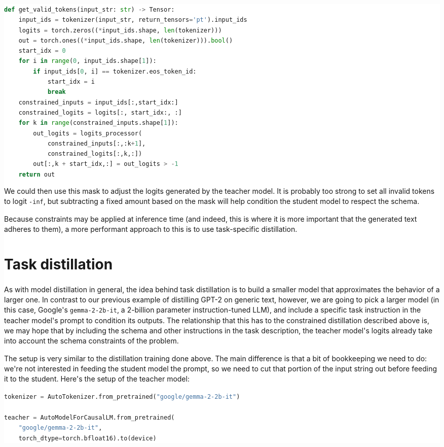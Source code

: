 ```python
def get_valid_tokens(input_str: str) -> Tensor:
    input_ids = tokenizer(input_str, return_tensors='pt').input_ids
    logits = torch.zeros((*input_ids.shape, len(tokenizer)))
    out = torch.ones((*input_ids.shape, len(tokenizer))).bool()
    start_idx = 0
    for i in range(0, input_ids.shape[1]):
        if input_ids[0, i] == tokenizer.eos_token_id:
            start_idx = i
            break
    constrained_inputs = input_ids[:,start_idx:]
    constrained_logits = logits[:, start_idx:, :]
    for k in range(constrained_inputs.shape[1]):
        out_logits = logits_processor(
            constrained_inputs[:,:k+1], 
            constrained_logits[:,k,:])
        out[:,k + start_idx,:] = out_logits > -1
    return out
```

We could then use this mask to adjust the logits generated by the teacher model.
It is probably too strong to set all invalid tokens to logit `-inf`, but subtracting a fixed amount based on the mask will help condition the student model to respect the schema.

Because constraints may be applied at inference time (and indeed, this is where it is more important that the generated text adheres to them), a more performant approach to this is to use task-specific distillation.

Task distillation
=================

As with model distillation in general, the idea behind task distillation is to build a smaller model that approximates the behavior of a larger one.
In contrast to our previous example of distilling GPT-2 on generic text, however, we are going to pick a larger model (in this case, Google's `gemma-2-2b-it`, a 2-billion parameter instruction-tuned LLM), and include a specific task instruction in the teacher model's prompt to condition its outputs.
The relationship that this has to the constrained distillation described above is, we may hope that by including the schema and other instructions in the task description, the teacher model's logits already take into account the schema constraints of the problem.

The setup is very similar to the distillation training done above.
The main difference is that a bit of bookkeeping we need to do: we're not interested in feeding the student model the prompt, so we need to cut that portion of the input string out before feeding it to the student.
Here's the setup of the teacher model:

```python
tokenizer = AutoTokenizer.from_pretrained("google/gemma-2-2b-it")

teacher = AutoModelForCausalLM.from_pretrained(
    "google/gemma-2-2b-it", 
    torch_dtype=torch.bfloat16).to(device)
```
